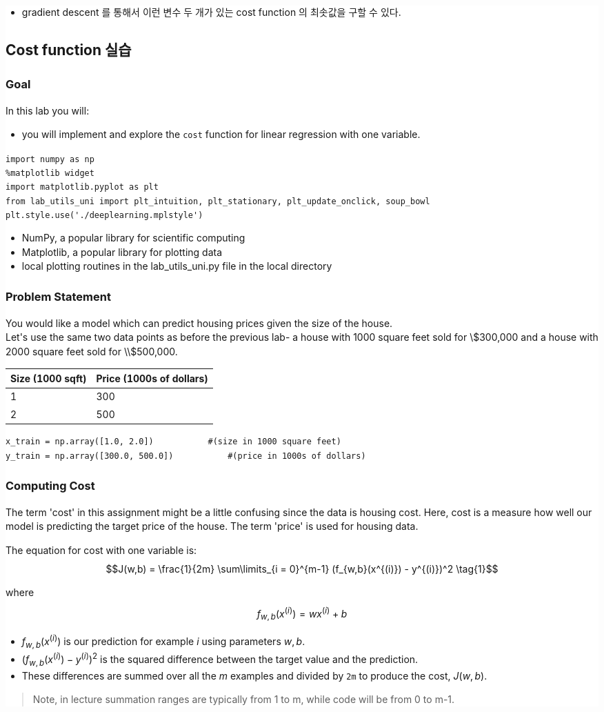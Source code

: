 - gradient descent 를 통해서 이런 변수 두 개가 있는 cost function 의 최솟값을 구할 수 있다.

## Cost function 실습 

### Goal

In this lab you will:
- you will implement and explore the `cost` function for linear regression with one variable. 

`````jupyterpython
import numpy as np
%matplotlib widget
import matplotlib.pyplot as plt
from lab_utils_uni import plt_intuition, plt_stationary, plt_update_onclick, soup_bowl
plt.style.use('./deeplearning.mplstyle')
`````

- NumPy, a popular library for scientific computing
- Matplotlib, a popular library for plotting data
- local plotting routines in the lab_utils_uni.py file in the local directory

### Problem Statement

You would like a model which can predict housing prices given the size of the house.  
Let's use the same two data points as before the previous lab- a house with 1000 square feet sold for \\$300,000 and a house with 2000 square feet sold for \\$500,000.


| Size (1000 sqft)     | Price (1000s of dollars) |
| -------------------| ------------------------ |
| 1                 | 300                      |
| 2                  | 500                      |

````jupyterpython
x_train = np.array([1.0, 2.0])           #(size in 1000 square feet)
y_train = np.array([300.0, 500.0])           #(price in 1000s of dollars)
````

### Computing Cost
The term 'cost' in this assignment might be a little confusing since the data is housing cost. Here, cost is a measure how well our model is predicting the target price of the house. The term 'price' is used for housing data.

The equation for cost with one variable is:
$$J(w,b) = \frac{1}{2m} \sum\limits_{i = 0}^{m-1} (f_{w,b}(x^{(i)}) - y^{(i)})^2 \tag{1}$$

where
$$f_{w,b}(x^{(i)}) = wx^{(i)} + b \tag{2}$$

- $f_{w,b}(x^{(i)})$ is our prediction for example $i$ using parameters $w,b$.
- $(f_{w,b}(x^{(i)}) -y^{(i)})^2$ is the squared difference between the target value and the prediction.
- These differences are summed over all the $m$ examples and divided by `2m` to produce the cost, $J(w,b)$.
>Note, in lecture summation ranges are typically from 1 to m, while code will be from 0 to m-1.
